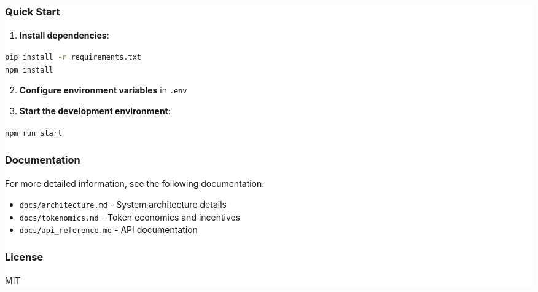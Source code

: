 ### Quick Start

1. **Install dependencies**:
```bash
pip install -r requirements.txt
npm install
```

2. **Configure environment variables** in `.env`

3. **Start the development environment**:
```bash
npm run start
```

### Documentation

For more detailed information, see the following documentation:
- `docs/architecture.md` - System architecture details
- `docs/tokenomics.md` - Token economics and incentives
- `docs/api_reference.md` - API documentation

### License

MIT
